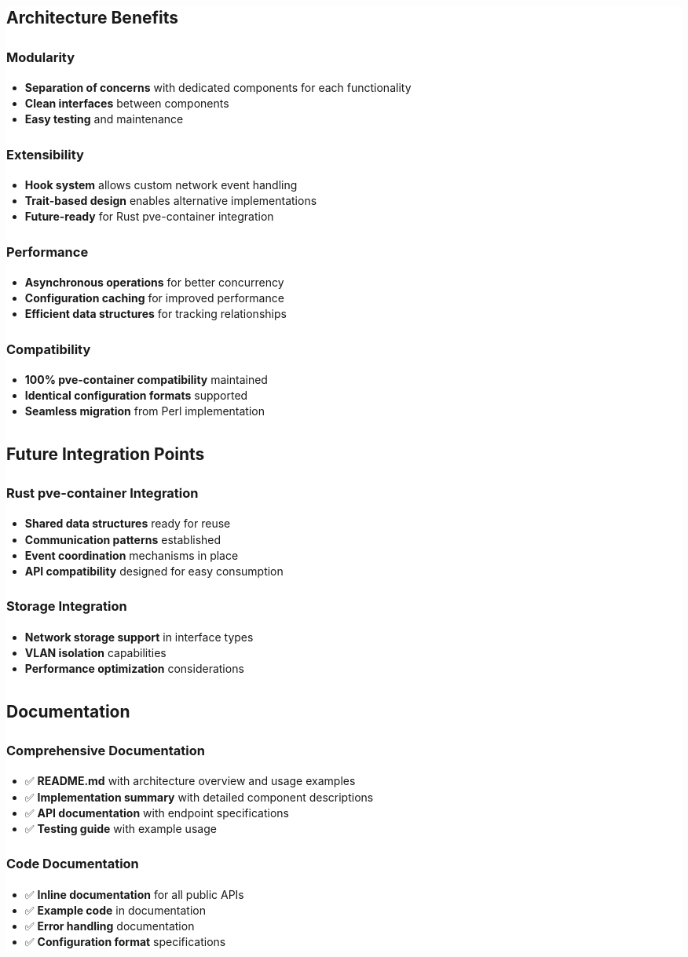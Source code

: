 ## Architecture Benefits

### Modularity
- **Separation of concerns** with dedicated components for each functionality
- **Clean interfaces** between components
- **Easy testing** and maintenance

### Extensibility  
- **Hook system** allows custom network event handling
- **Trait-based design** enables alternative implementations
- **Future-ready** for Rust pve-container integration

### Performance
- **Asynchronous operations** for better concurrency
- **Configuration caching** for improved performance
- **Efficient data structures** for tracking relationships

### Compatibility
- **100% pve-container compatibility** maintained
- **Identical configuration formats** supported
- **Seamless migration** from Perl implementation

## Future Integration Points

### Rust pve-container Integration
- **Shared data structures** ready for reuse
- **Communication patterns** established
- **Event coordination** mechanisms in place
- **API compatibility** designed for easy consumption

### Storage Integration
- **Network storage support** in interface types
- **VLAN isolation** capabilities
- **Performance optimization** considerations

## Documentation

### Comprehensive Documentation
- ✅ **README.md** with architecture overview and usage examples
- ✅ **Implementation summary** with detailed component descriptions
- ✅ **API documentation** with endpoint specifications
- ✅ **Testing guide** with example usage

### Code Documentation
- ✅ **Inline documentation** for all public APIs
- ✅ **Example code** in documentation
- ✅ **Error handling** documentation
- ✅ **Configuration format** specifications
